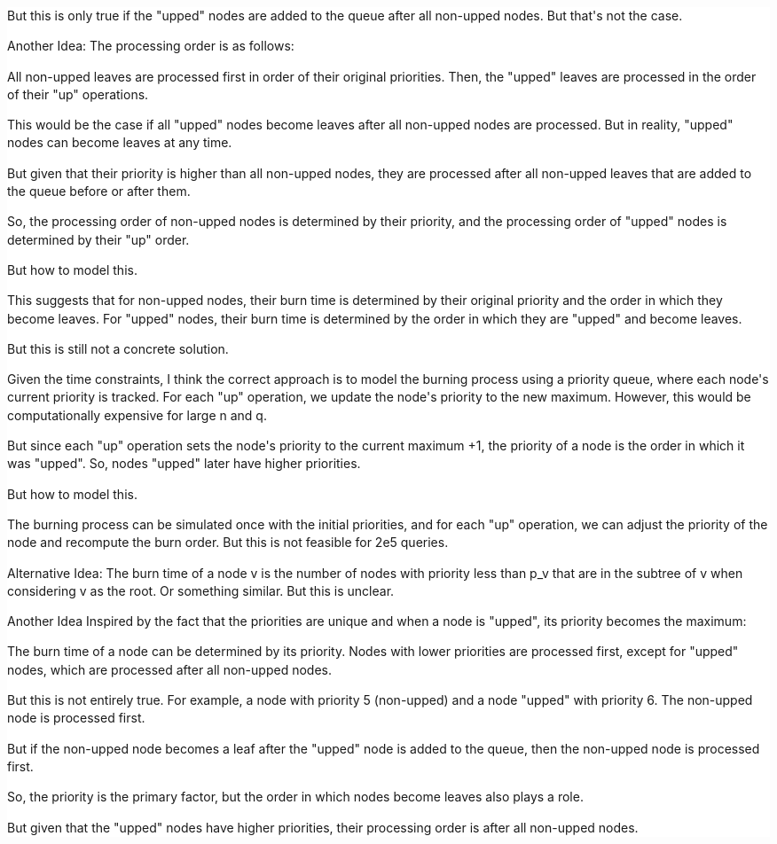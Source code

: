 But this is only true if the "upped" nodes are added to the queue after all non-upped nodes. But that's not the case.

Another Idea: The processing order is as follows:

All non-upped leaves are processed first in order of their original priorities. Then, the "upped" leaves are processed in the order of their "up" operations.

This would be the case if all "upped" nodes become leaves after all non-upped nodes are processed. But in reality, "upped" nodes can become leaves at any time.

But given that their priority is higher than all non-upped nodes, they are processed after all non-upped leaves that are added to the queue before or after them.

So, the processing order of non-upped nodes is determined by their priority, and the processing order of "upped" nodes is determined by their "up" order.

But how to model this.

This suggests that for non-upped nodes, their burn time is determined by their original priority and the order in which they become leaves. For "upped" nodes, their burn time is determined by the order in which they are "upped" and become leaves.

But this is still not a concrete solution.

Given the time constraints, I think the correct approach is to model the burning process using a priority queue, where each node's current priority is tracked. For each "up" operation, we update the node's priority to the new maximum. However, this would be computationally expensive for large n and q.

But since each "up" operation sets the node's priority to the current maximum +1, the priority of a node is the order in which it was "upped". So, nodes "upped" later have higher priorities.

But how to model this.

The burning process can be simulated once with the initial priorities, and for each "up" operation, we can adjust the priority of the node and recompute the burn order. But this is not feasible for 2e5 queries.

Alternative Idea: The burn time of a node v is the number of nodes with priority less than p_v that are in the subtree of v when considering v as the root. Or something similar. But this is unclear.

Another Idea Inspired by the fact that the priorities are unique and when a node is "upped", its priority becomes the maximum:

The burn time of a node can be determined by its priority. Nodes with lower priorities are processed first, except for "upped" nodes, which are processed after all non-upped nodes.

But this is not entirely true. For example, a node with priority 5 (non-upped) and a node "upped" with priority 6. The non-upped node is processed first.

But if the non-upped node becomes a leaf after the "upped" node is added to the queue, then the non-upped node is processed first.

So, the priority is the primary factor, but the order in which nodes become leaves also plays a role.

But given that the "upped" nodes have higher priorities, their processing order is after all non-upped nodes.
